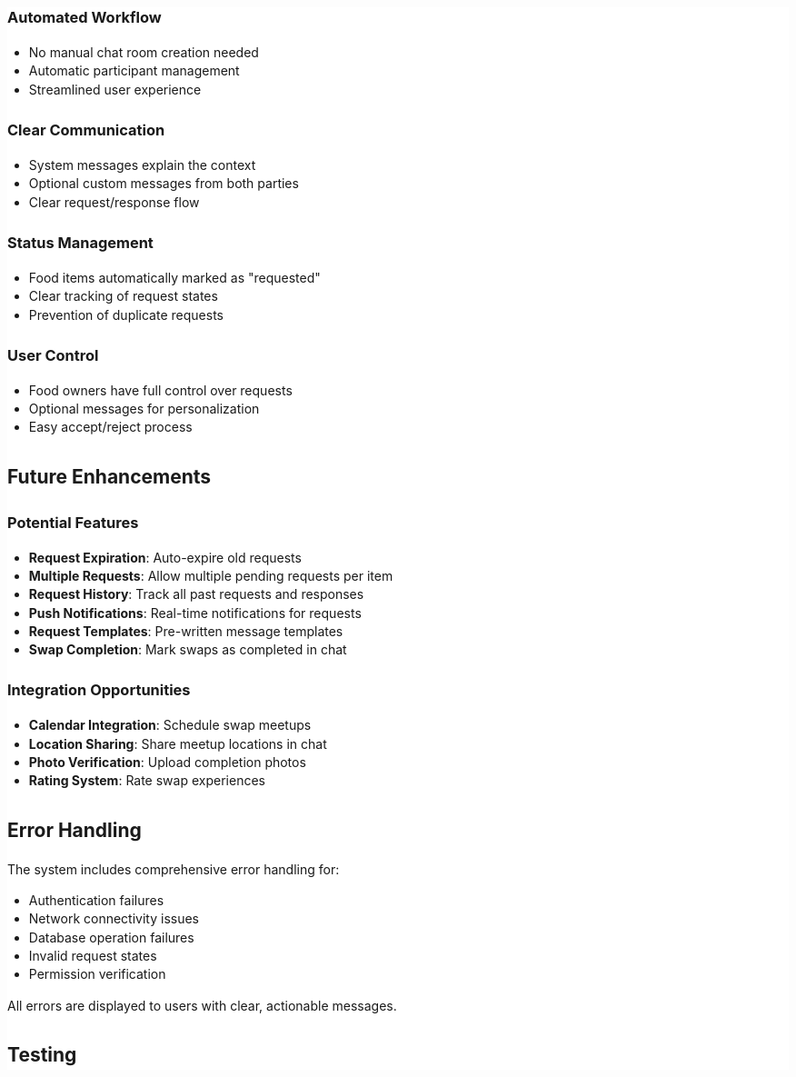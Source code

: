 ### Automated Workflow
- No manual chat room creation needed
- Automatic participant management
- Streamlined user experience

### Clear Communication
- System messages explain the context
- Optional custom messages from both parties
- Clear request/response flow

### Status Management
- Food items automatically marked as "requested"
- Clear tracking of request states
- Prevention of duplicate requests

### User Control
- Food owners have full control over requests
- Optional messages for personalization
- Easy accept/reject process

## Future Enhancements

### Potential Features
- **Request Expiration**: Auto-expire old requests
- **Multiple Requests**: Allow multiple pending requests per item
- **Request History**: Track all past requests and responses
- **Push Notifications**: Real-time notifications for requests
- **Request Templates**: Pre-written message templates
- **Swap Completion**: Mark swaps as completed in chat

### Integration Opportunities
- **Calendar Integration**: Schedule swap meetups
- **Location Sharing**: Share meetup locations in chat
- **Photo Verification**: Upload completion photos
- **Rating System**: Rate swap experiences

## Error Handling

The system includes comprehensive error handling for:
- Authentication failures
- Network connectivity issues
- Database operation failures
- Invalid request states
- Permission verification

All errors are displayed to users with clear, actionable messages.

## Testing
